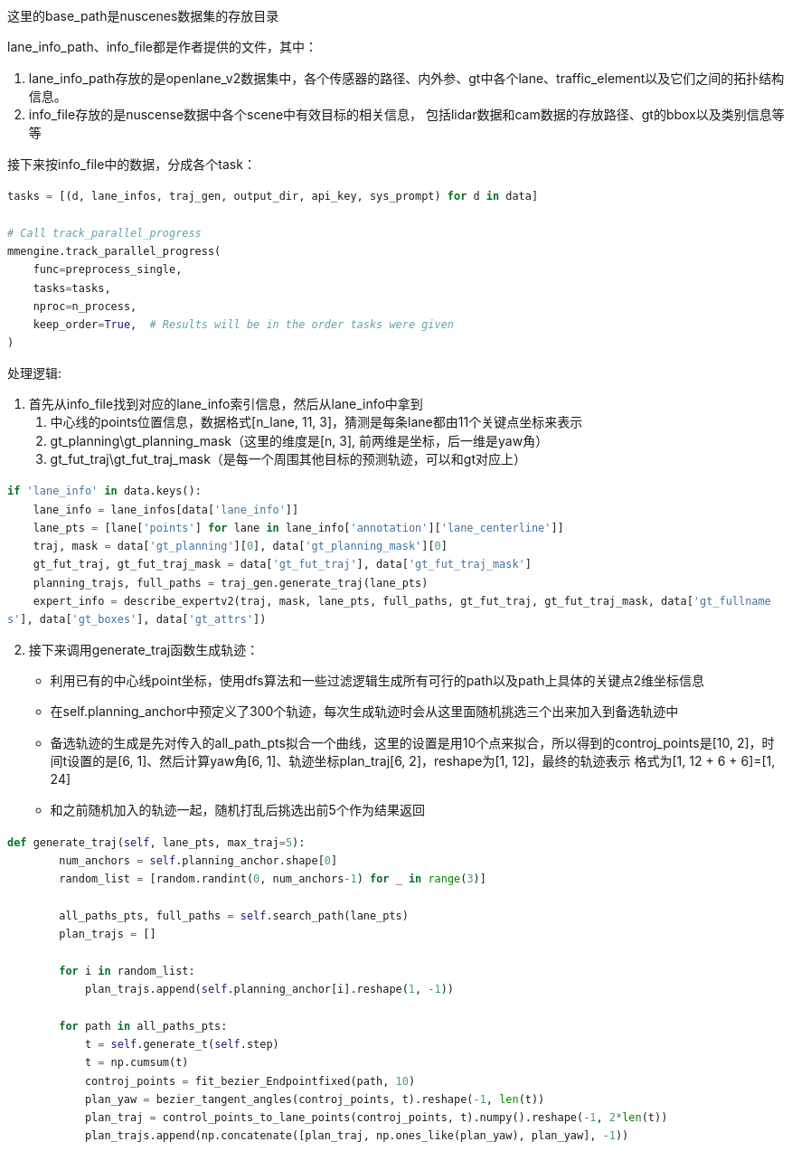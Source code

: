  这里的base_path是nuscenes数据集的存放目录

 lane_info_path、info_file都是作者提供的文件，其中：

1. lane_info_path存放的是openlane_v2数据集中，各个传感器的路径、内外参、gt中各个lane、traffic_element以及它们之间的拓扑结构信息。
2. info_file存放的是nuscense数据中各个scene中有效目标的相关信息， 包括lidar数据和cam数据的存放路径、gt的bbox以及类别信息等等

 接下来按info_file中的数据，分成各个task：

```Python
tasks = [(d, lane_infos, traj_gen, output_dir, api_key, sys_prompt) for d in data]

# Call track_parallel_progress
mmengine.track_parallel_progress(
    func=preprocess_single, 
    tasks=tasks, 
    nproc=n_process, 
    keep_order=True,  # Results will be in the order tasks were given
)
```

 处理逻辑:

1. 首先从info_file找到对应的lane_info索引信息，然后从lane_info中拿到
   1. 中心线的points位置信息，数据格式[n_lane, 11, 3]，猜测是每条lane都由11个关键点坐标来表示
   2. gt_planning\gt_planning_mask（这里的维度是[n, 3], 前两维是坐标，后一维是yaw角）
   3. gt_fut_traj\gt_fut_traj_mask（是每一个周围其他目标的预测轨迹，可以和gt对应上）

```Python
if 'lane_info' in data.keys():
    lane_info = lane_infos[data['lane_info']]
    lane_pts = [lane['points'] for lane in lane_info['annotation']['lane_centerline']]
    traj, mask = data['gt_planning'][0], data['gt_planning_mask'][0]
    gt_fut_traj, gt_fut_traj_mask = data['gt_fut_traj'], data['gt_fut_traj_mask']
    planning_trajs, full_paths = traj_gen.generate_traj(lane_pts)
    expert_info = describe_expertv2(traj, mask, lane_pts, full_paths, gt_fut_traj, gt_fut_traj_mask, data['gt_fullnames'], data['gt_boxes'], data['gt_attrs'])
```

2. 接下来调用generate_traj函数生成轨迹：

   + 利用已有的中心线point坐标，使用dfs算法和一些过滤逻辑生成所有可行的path以及path上具体的关键点2维坐标信息

   + 在self.planning_anchor中预定义了300个轨迹，每次生成轨迹时会从这里面随机挑选三个出来加入到备选轨迹中

   + 备选轨迹的生成是先对传入的all_path_pts拟合一个曲线，这里的设置是用10个点来拟合，所以得到的controj_points是[10, 2]，时间t设置的是[6, 1]、然后计算yaw角[6, 1]、轨迹坐标plan_traj[6, 2]，reshape为[1, 12]，最终的轨迹表示 格式为[1, 12 + 6 + 6]=[1, 24]

   + 和之前随机加入的轨迹一起，随机打乱后挑选出前5个作为结果返回

```Python
def generate_traj(self, lane_pts, max_traj=5):
        num_anchors = self.planning_anchor.shape[0]
        random_list = [random.randint(0, num_anchors-1) for _ in range(3)]
        
        all_paths_pts, full_paths = self.search_path(lane_pts)
        plan_trajs = []

        for i in random_list:
            plan_trajs.append(self.planning_anchor[i].reshape(1, -1))

        for path in all_paths_pts:
            t = self.generate_t(self.step)
            t = np.cumsum(t)
            controj_points = fit_bezier_Endpointfixed(path, 10)
            plan_yaw = bezier_tangent_angles(controj_points, t).reshape(-1, len(t))
            plan_traj = control_points_to_lane_points(controj_points, t).numpy().reshape(-1, 2*len(t))
            plan_trajs.append(np.concatenate([plan_traj, np.ones_like(plan_yaw), plan_yaw], -1))
        
```